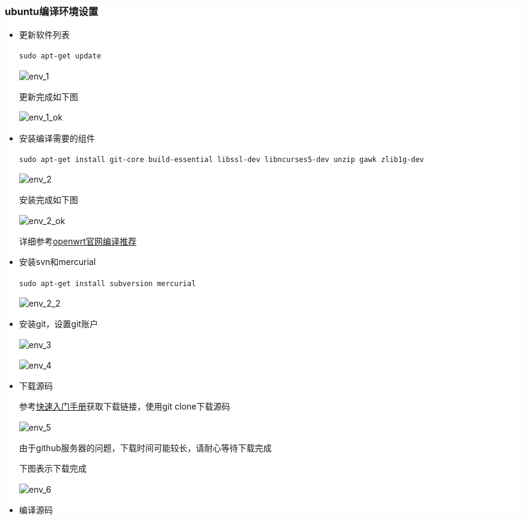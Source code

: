 ### ubuntu编译环境设置

- 更新软件列表
  
    ```
    sudo apt-get update
    ```


    ![env_1](/assets/images/quick_image/env_1.png)

    更新完成如下图  

    ![env_1_ok](/assets/images/quick_image/env_1_ok.png)

- 安装编译需要的组件

    ```
    sudo apt-get install git-core build-essential libssl-dev libncurses5-dev unzip gawk zlib1g-dev
    ```


    ![env_2](/assets/images/quick_image/env_2.png)

    安装完成如下图  

    ![env_2_ok](/assets/images/quick_image/env_2_ok.png)

    详细参考[openwrt官网编译推荐](https://oldwiki.archive.openwrt.org/doc/howto/buildroot.exigence)

- 安装svn和mercurial

    ```
    sudo apt-get install subversion mercurial
    ```
    ![env_2_2](/assets/images/quick_image/env_2_2.png)


- 安装git，设置git账户

    ![env_3](/assets/images/quick_image/env_3.png)

    ![env_4](/assets/images/quick_image/env_4.png)

- 下载源码
  
    参考[快速入门手册](https://siflower.github.io/2020/08/05/quick_start/)获取下载链接，使用git clone下载源码

    ![env_5](/assets/images/quick_image/env_5.png)

    由于github服务器的问题，下载时间可能较长，请耐心等待下载完成
    
    下图表示下载完成

    ![env_6](/assets/images/quick_image/env_6.png)

- 编译源码 
  